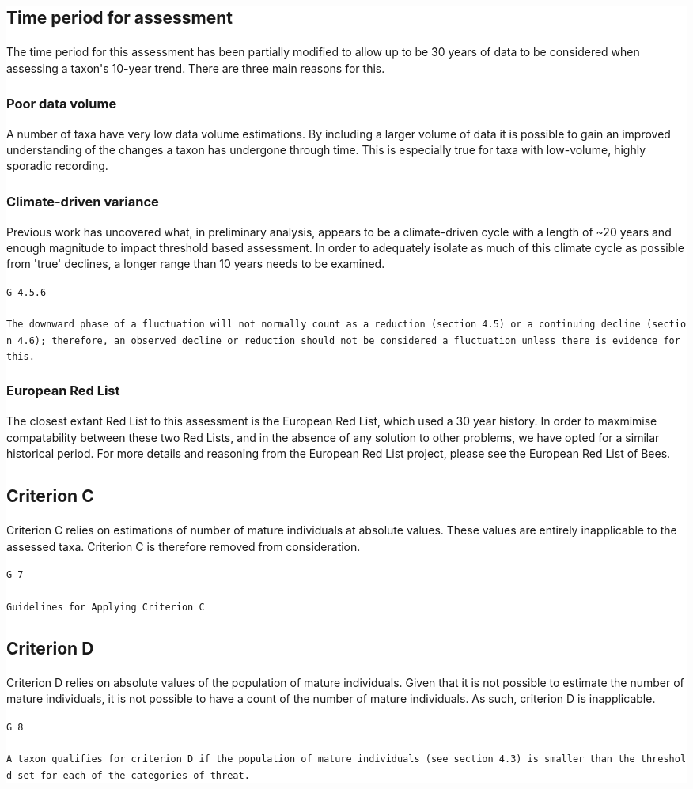 ## Time period for assessment
The time period for this assessment has been partially modified to allow up to be 30 years of data to be considered when assessing a taxon's 10-year trend. There are three main reasons for this.

### Poor data volume
A number of taxa have very low data volume estimations. By including a larger volume of data it is possible to gain an improved understanding of the changes a taxon has undergone through time. This is especially true for taxa with low-volume, highly sporadic recording.

### Climate-driven variance
Previous work has uncovered what, in preliminary analysis, appears to be a climate-driven cycle with a length of ~20 years and enough magnitude to impact threshold based assessment. In order to adequately isolate as much of this climate cycle as possible from 'true' declines, a longer range than 10 years needs to be examined.

```
G 4.5.6

The downward phase of a fluctuation will not normally count as a reduction (section 4.5) or a continuing decline (section 4.6); therefore, an observed decline or reduction should not be considered a fluctuation unless there is evidence for this.
```

### European Red List
The closest extant Red List to this assessment is the European Red List, which used a 30 year history. In order to maxmimise compatability between these two Red Lists, and in the absence of any solution to other problems, we have opted for a similar historical period. For more details and reasoning from the European Red List project, please see the European Red List of Bees.

## Criterion C

Criterion C relies on estimations of number of mature individuals at absolute values. These values are entirely inapplicable to the assessed taxa. Criterion C is therefore removed from consideration.

```
G 7

Guidelines for Applying Criterion C
```

## Criterion D

Criterion D relies on absolute values of the population of mature individuals. Given that it is not possible to estimate the number of mature individuals, it is not possible to have a count of the number of mature individuals. As such, criterion D is inapplicable.

```
G 8

A taxon qualifies for criterion D if the population of mature individuals (see section 4.3) is smaller than the threshold set for each of the categories of threat.
```
